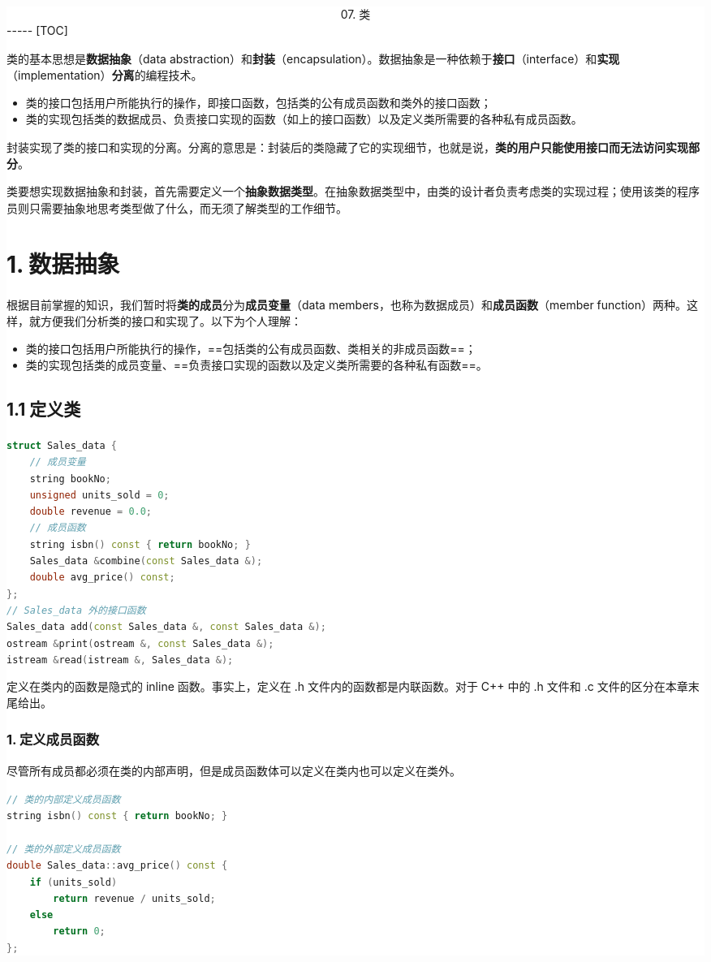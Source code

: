 <center>07. 类</center>
-----
[TOC]

类的基本思想是**数据抽象**（data abstraction）和**封装**（encapsulation）。数据抽象是一种依赖于**接口**（interface）和**实现**（implementation）**分离**的编程技术。

- 类的接口包括用户所能执行的操作，即接口函数，包括类的公有成员函数和类外的接口函数；
- 类的实现包括类的数据成员、负责接口实现的函数（如上的接口函数）以及定义类所需要的各种私有成员函数。

封装实现了类的接口和实现的分离。分离的意思是：封装后的类隐藏了它的实现细节，也就是说，**类的用户只能使用接口而无法访问实现部分**。

类要想实现数据抽象和封装，首先需要定义一个**抽象数据类型**。在抽象数据类型中，由类的设计者负责考虑类的实现过程；使用该类的程序员则只需要抽象地思考类型做了什么，而无须了解类型的工作细节。

# 1. 数据抽象

根据目前掌握的知识，我们暂时将**类的成员**分为**成员变量**（data members，也称为数据成员）和**成员函数**（member function）两种。这样，就方便我们分析类的接口和实现了。以下为个人理解：

- 类的接口包括用户所能执行的操作，==包括类的公有成员函数、类相关的非成员函数==；
- 类的实现包括类的成员变量、==负责接口实现的函数以及定义类所需要的各种私有函数==。

## 1.1 定义类

```c++
struct Sales_data {
    // 成员变量
    string bookNo;
    unsigned units_sold = 0;
    double revenue = 0.0;
    // 成员函数
    string isbn() const { return bookNo; }
    Sales_data &combine(const Sales_data &);
    double avg_price() const;
};
// Sales_data 外的接口函数
Sales_data add(const Sales_data &, const Sales_data &);
ostream &print(ostream &, const Sales_data &);
istream &read(istream &, Sales_data &);
```

定义在类内的函数是隐式的 inline 函数。事实上，定义在 .h 文件内的函数都是内联函数。对于 C++ 中的 .h 文件和 .c 文件的区分在本章末尾给出。

### 1. 定义成员函数

尽管所有成员都必须在类的内部声明，但是成员函数体可以定义在类内也可以定义在类外。

```c++
// 类的内部定义成员函数
string isbn() const { return bookNo; }

// 类的外部定义成员函数
double Sales_data::avg_price() const {
    if (units_sold)
        return revenue / units_sold;
    else
        return 0;
};
```
